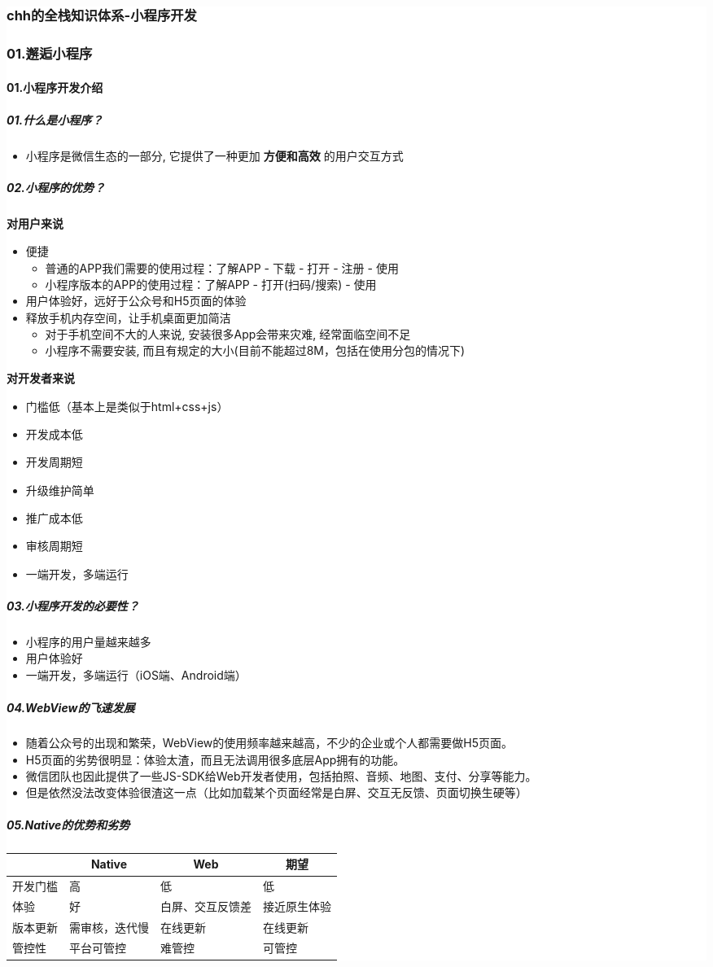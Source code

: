 

### chh的全栈知识体系-小程序开发

### 01.邂逅小程序

#### 01.小程序开发介绍

##### 01.什么是小程序？

* 小程序是微信生态的一部分, 它提供了一种更加 **方便和高效** 的用户交互方式

##### 02.小程序的优势？

**对用户来说**

* 便捷
  * 普通的APP我们需要的使用过程：了解APP - 下载 - 打开 - 注册 - 使用
  * 小程序版本的APP的使用过程：了解APP - 打开(扫码/搜索) - 使用
* 用户体验好，远好于公众号和H5页面的体验
* 释放手机内存空间，让手机桌面更加简洁
  * 对于手机空间不大的人来说, 安装很多App会带来灾难, 经常面临空间不足 
  * 小程序不需要安装, 而且有规定的大小(目前不能超过8M，包括在使用分包的情况下)

**对开发者来说**

* 门槛低（基本上是类似于html+css+js）

* 开发成本低
* 开发周期短
* 升级维护简单
* 推广成本低
* 审核周期短
* 一端开发，多端运行

##### 03.小程序开发的必要性？

* 小程序的用户量越来越多
* 用户体验好
* 一端开发，多端运行（iOS端、Android端）

##### 04.WebView的飞速发展

* 随着公众号的出现和繁荣，WebView的使用频率越来越高，不少的企业或个人都需要做H5页面。
* H5页面的劣势很明显：体验太渣，而且无法调用很多底层App拥有的功能。 
* 微信团队也因此提供了一些JS-SDK给Web开发者使用，包括拍照、音频、地图、支付、分享等能力。
* 但是依然没法改变体验很渣这一点（比如加载某个页面经常是白屏、交互无反馈、页面切换生硬等）

##### 05.Native的优势和劣势

|          | **Native**     | **Web**          | 期望         |
| :------- | -------------- | ---------------- | ------------ |
| 开发门槛 | 高             | 低               | 低           |
| 体验     | 好             | 白屏、交互反馈差 | 接近原生体验 |
| 版本更新 | 需审核，迭代慢 | 在线更新         | 在线更新     |
| 管控性   | 平台可管控     | 难管控           | 可管控       |

